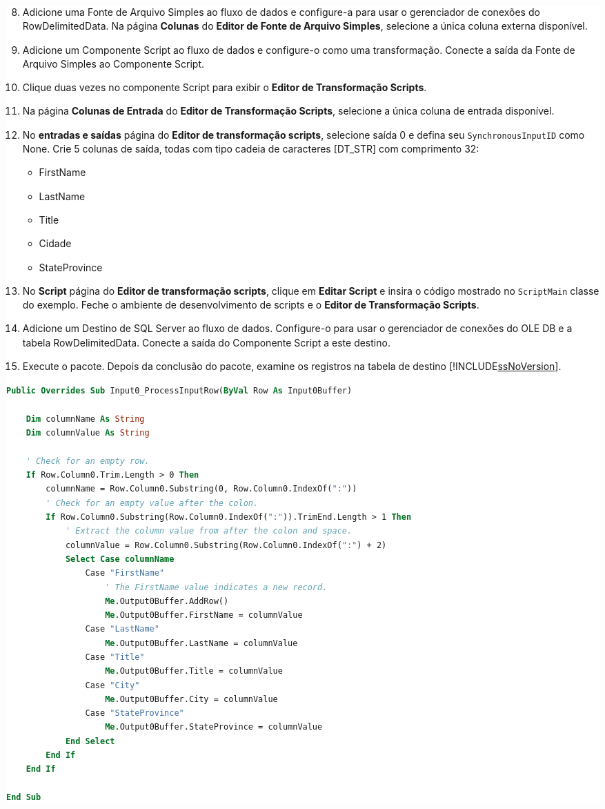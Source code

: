 8.  Adicione uma Fonte de Arquivo Simples ao fluxo de dados e configure-a para usar o gerenciador de conexões do RowDelimitedData. Na página **Colunas** do **Editor de Fonte de Arquivo Simples**, selecione a única coluna externa disponível.  
  
9. Adicione um Componente Script ao fluxo de dados e configure-o como uma transformação. Conecte a saída da Fonte de Arquivo Simples ao Componente Script.  
  
10. Clique duas vezes no componente Script para exibir o **Editor de Transformação Scripts**.  
  
11. Na página **Colunas de Entrada** do **Editor de Transformação Scripts**, selecione a única coluna de entrada disponível.  
  
12. No **entradas e saídas** página do **Editor de transformação scripts**, selecione saída 0 e defina seu `SynchronousInputID` como None. Crie 5 colunas de saída, todas com tipo cadeia de caracteres [DT_STR] com comprimento 32:  
  
    -   FirstName  
  
    -   LastName  
  
    -   Title  
  
    -   Cidade  
  
    -   StateProvince  
  
13. No **Script** página do **Editor de transformação scripts**, clique em **Editar Script** e insira o código mostrado no `ScriptMain` classe do exemplo. Feche o ambiente de desenvolvimento de scripts e o **Editor de Transformação Scripts**.  
  
14. Adicione um Destino de SQL Server ao fluxo de dados. Configure-o para usar o gerenciador de conexões do OLE DB e a tabela RowDelimitedData. Conecte a saída do Componente Script a este destino.  
  
15. Execute o pacote. Depois da conclusão do pacote, examine os registros na tabela de destino [!INCLUDE[ssNoVersion](../../includes/ssnoversion-md.md)].  
  
```vb  
Public Overrides Sub Input0_ProcessInputRow(ByVal Row As Input0Buffer)  
  
    Dim columnName As String  
    Dim columnValue As String  
  
    ' Check for an empty row.  
    If Row.Column0.Trim.Length > 0 Then  
        columnName = Row.Column0.Substring(0, Row.Column0.IndexOf(":"))  
        ' Check for an empty value after the colon.  
        If Row.Column0.Substring(Row.Column0.IndexOf(":")).TrimEnd.Length > 1 Then  
            ' Extract the column value from after the colon and space.  
            columnValue = Row.Column0.Substring(Row.Column0.IndexOf(":") + 2)  
            Select Case columnName  
                Case "FirstName"  
                    ' The FirstName value indicates a new record.  
                    Me.Output0Buffer.AddRow()  
                    Me.Output0Buffer.FirstName = columnValue  
                Case "LastName"  
                    Me.Output0Buffer.LastName = columnValue  
                Case "Title"  
                    Me.Output0Buffer.Title = columnValue  
                Case "City"  
                    Me.Output0Buffer.City = columnValue  
                Case "StateProvince"  
                    Me.Output0Buffer.StateProvince = columnValue  
            End Select  
        End If  
    End If  
  
End Sub  
```  
  